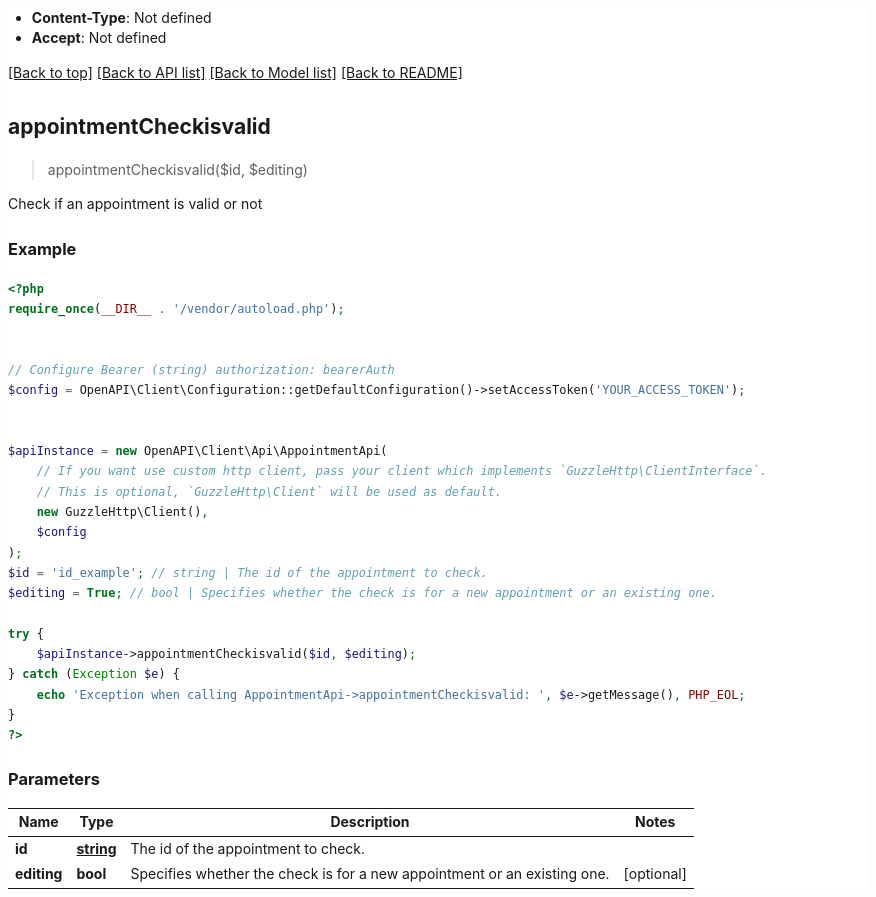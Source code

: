 - **Content-Type**: Not defined
- **Accept**: Not defined

[[Back to top]](#) [[Back to API list]](../../README.md#documentation-for-api-endpoints)
[[Back to Model list]](../../README.md#documentation-for-models)
[[Back to README]](../../README.md)


## appointmentCheckisvalid

> appointmentCheckisvalid($id, $editing)

Check if an appointment is valid or not

### Example

```php
<?php
require_once(__DIR__ . '/vendor/autoload.php');


// Configure Bearer (string) authorization: bearerAuth
$config = OpenAPI\Client\Configuration::getDefaultConfiguration()->setAccessToken('YOUR_ACCESS_TOKEN');


$apiInstance = new OpenAPI\Client\Api\AppointmentApi(
    // If you want use custom http client, pass your client which implements `GuzzleHttp\ClientInterface`.
    // This is optional, `GuzzleHttp\Client` will be used as default.
    new GuzzleHttp\Client(),
    $config
);
$id = 'id_example'; // string | The id of the appointment to check.
$editing = True; // bool | Specifies whether the check is for a new appointment or an existing one.

try {
    $apiInstance->appointmentCheckisvalid($id, $editing);
} catch (Exception $e) {
    echo 'Exception when calling AppointmentApi->appointmentCheckisvalid: ', $e->getMessage(), PHP_EOL;
}
?>
```

### Parameters


Name | Type | Description  | Notes
------------- | ------------- | ------------- | -------------
 **id** | [**string**](../Model/.md)| The id of the appointment to check. |
 **editing** | **bool**| Specifies whether the check is for a new appointment or an existing one. | [optional]

